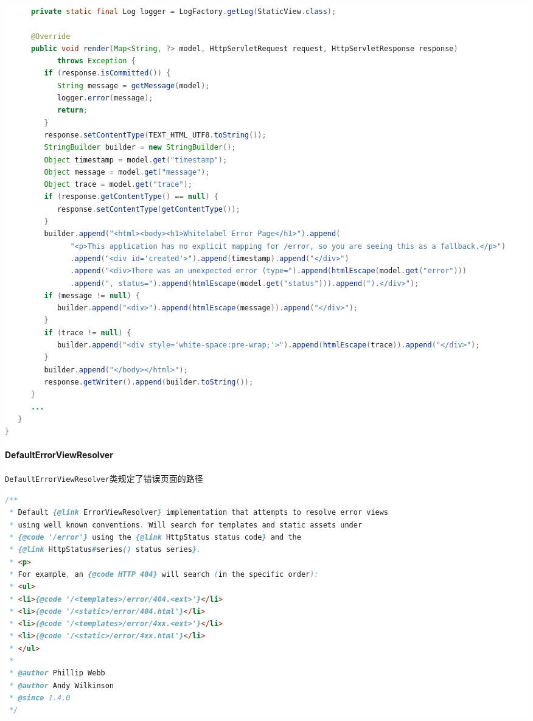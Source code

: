 ```java
      private static final Log logger = LogFactory.getLog(StaticView.class);

      @Override
      public void render(Map<String, ?> model, HttpServletRequest request, HttpServletResponse response)
            throws Exception {
         if (response.isCommitted()) {
            String message = getMessage(model);
            logger.error(message);
            return;
         }
         response.setContentType(TEXT_HTML_UTF8.toString());
         StringBuilder builder = new StringBuilder();
         Object timestamp = model.get("timestamp");
         Object message = model.get("message");
         Object trace = model.get("trace");
         if (response.getContentType() == null) {
            response.setContentType(getContentType());
         }
         builder.append("<html><body><h1>Whitelabel Error Page</h1>").append(
               "<p>This application has no explicit mapping for /error, so you are seeing this as a fallback.</p>")
               .append("<div id='created'>").append(timestamp).append("</div>")
               .append("<div>There was an unexpected error (type=").append(htmlEscape(model.get("error")))
               .append(", status=").append(htmlEscape(model.get("status"))).append(").</div>");
         if (message != null) {
            builder.append("<div>").append(htmlEscape(message)).append("</div>");
         }
         if (trace != null) {
            builder.append("<div style='white-space:pre-wrap;'>").append(htmlEscape(trace)).append("</div>");
         }
         builder.append("</body></html>");
         response.getWriter().append(builder.toString());
      }
      ...
   }
}
```

#### DefaultErrorViewResolver

`DefaultErrorViewResolver`类规定了错误页面的路径

```java
/**
 * Default {@link ErrorViewResolver} implementation that attempts to resolve error views
 * using well known conventions. Will search for templates and static assets under
 * {@code '/error'} using the {@link HttpStatus status code} and the
 * {@link HttpStatus#series() status series}.
 * <p>
 * For example, an {@code HTTP 404} will search (in the specific order):
 * <ul>
 * <li>{@code '/<templates>/error/404.<ext>'}</li>
 * <li>{@code '/<static>/error/404.html'}</li>
 * <li>{@code '/<templates>/error/4xx.<ext>'}</li>
 * <li>{@code '/<static>/error/4xx.html'}</li>
 * </ul>
 *
 * @author Phillip Webb
 * @author Andy Wilkinson
 * @since 1.4.0
 */
```